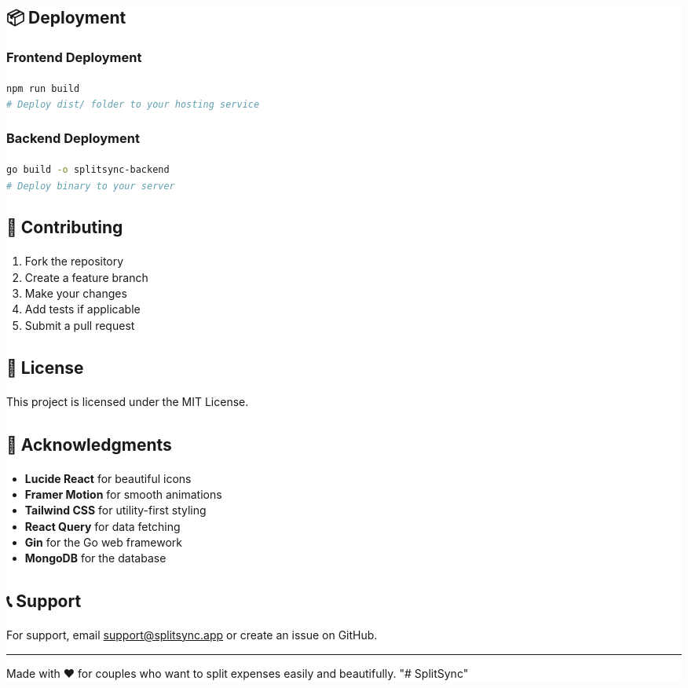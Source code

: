 ## 📦 Deployment

### Frontend Deployment
```bash
npm run build
# Deploy dist/ folder to your hosting service
```

### Backend Deployment
```bash
go build -o splitsync-backend
# Deploy binary to your server
```

## 🤝 Contributing

1. Fork the repository
2. Create a feature branch
3. Make your changes
4. Add tests if applicable
5. Submit a pull request

## 📄 License

This project is licensed under the MIT License.

## 🙏 Acknowledgments

- **Lucide React** for beautiful icons
- **Framer Motion** for smooth animations
- **Tailwind CSS** for utility-first styling
- **React Query** for data fetching
- **Gin** for the Go web framework
- **MongoDB** for the database

## 📞 Support

For support, email support@splitsync.app or create an issue on GitHub.

---

Made with ❤️ for couples who want to split expenses easily and beautifully.
"# SplitSync" 

